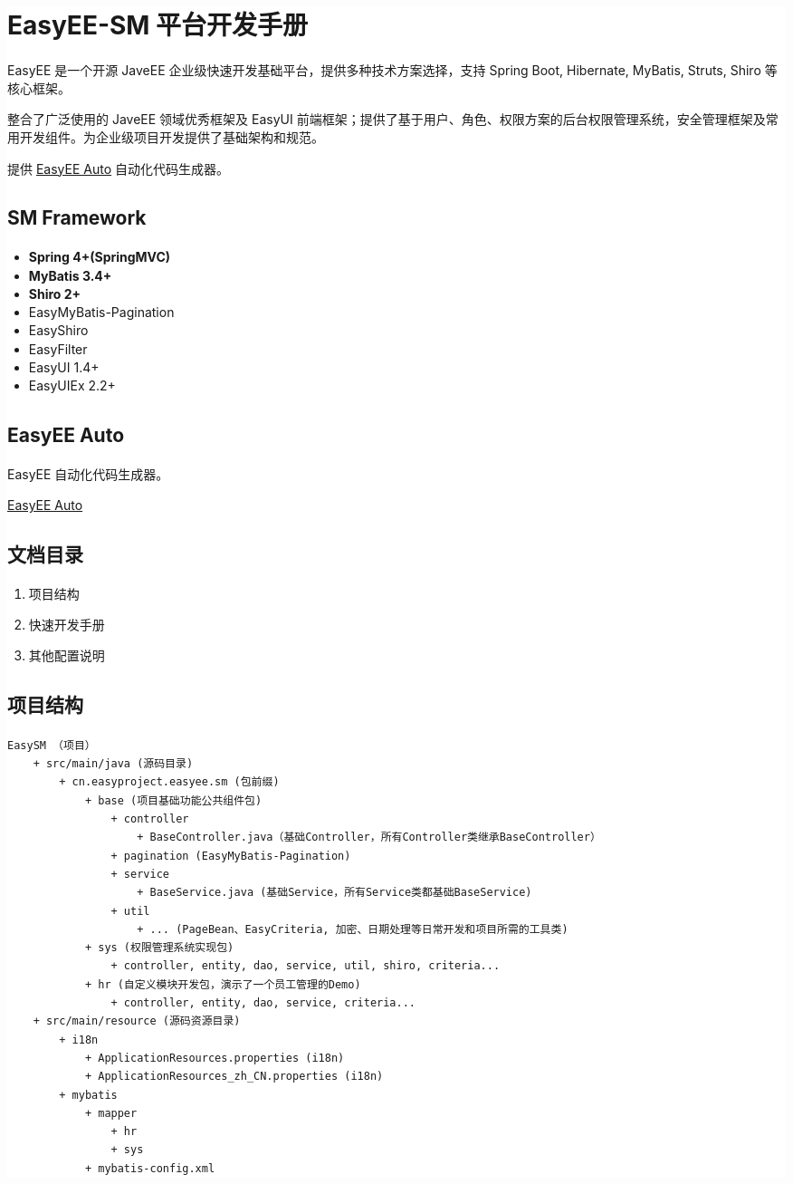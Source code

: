 # EasyEE-SM 平台开发手册

EasyEE 是一个开源 JaveEE 企业级快速开发基础平台，提供多种技术方案选择，支持 Spring Boot, Hibernate, MyBatis, Struts, Shiro 等核心框架。

整合了广泛使用的 JaveEE 领域优秀框架及 EasyUI 前端框架；提供了基于用户、角色、权限方案的后台权限管理系统，安全管理框架及常用开发组件。为企业级项目开发提供了基础架构和规范。

提供 [EasyEE Auto](https://github.com/ushelp/EasyEE-Auto 'EasyEE Auto') 自动化代码生成器。


## SM Framework

- **Spring 4+(SpringMVC)**
- **MyBatis 3.4+**
- **Shiro 2+**
- EasyMyBatis-Pagination
- EasyShiro 
- EasyFilter
- EasyUI 1.4+
- EasyUIEx 2.2+



## EasyEE Auto

EasyEE 自动化代码生成器。

[EasyEE Auto](https://github.com/ushelp/EasyEE-Auto 'EasyEE Auto') 



## 文档目录

1. 项目结构

2. 快速开发手册

3. 其他配置说明



## 项目结构

```JS
EasySM （项目）
    + src/main/java (源码目录)
        + cn.easyproject.easyee.sm (包前缀)
            + base (项目基础功能公共组件包)
                + controller 
                    + BaseController.java（基础Controller，所有Controller类继承BaseController）
                + pagination (EasyMyBatis-Pagination)
                + service
                    + BaseService.java (基础Service，所有Service类都基础BaseService)
                + util 
                    + ... (PageBean、EasyCriteria, 加密、日期处理等日常开发和项目所需的工具类)
            + sys (权限管理系统实现包)
                + controller, entity, dao, service, util, shiro, criteria... 
            + hr (自定义模块开发包，演示了一个员工管理的Demo)
                + controller, entity, dao, service, criteria...
    + src/main/resource (源码资源目录)
        + i18n
            + ApplicationResources.properties (i18n)
            + ApplicationResources_zh_CN.properties (i18n)
        + mybatis
        	+ mapper
        		+ hr
        		+ sys
        	+ mybatis-config.xml
```